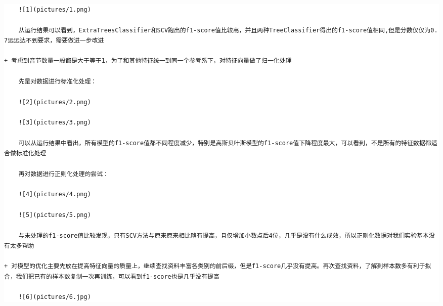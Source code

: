         ![1](pictures/1.png)

        从运行结果可以看到，ExtraTreesClassifier和SCV跑出的f1-score值比较高，并且两种TreeClassifier得出的f1-score值相同,但是分数仅仅为0.7远远达不到要求，需要做进一步改进

    + 考虑到音节数量一般都是大于等于1，为了和其他特征统一到同一个参考系下，对特征向量做了归一化处理

        先是对数据进行标准化处理：

        ![2](pictures/2.png)

        ![3](pictures/3.png)

        可以从运行结果中看出，所有模型的f1-score值都不同程度减少，特别是高斯贝叶斯模型的f1-score值下降程度最大，可以看到，不是所有的特征数据都适合做标准化处理

        再对数据进行正则化处理的尝试：

        ![4](pictures/4.png)

        ![5](pictures/5.png)

        与未处理的f1-score值比较发现，只有SCV方法与原来原来相比略有提高，且仅增加小数点后4位，几乎是没有什么成效，所以正则化数据对我们实验基本没有太多帮助

    + 对模型的优化主要先放在提高特征向量的质量上，继续查找资料丰富各类别的前后缀，但是f1-score几乎没有提高。再次查找资料，了解到样本数多有利于拟合，我们把已有的样本数复制一次再训练，可以看到f1-score也是几乎没有提高

        ![6](pictures/6.jpg)
